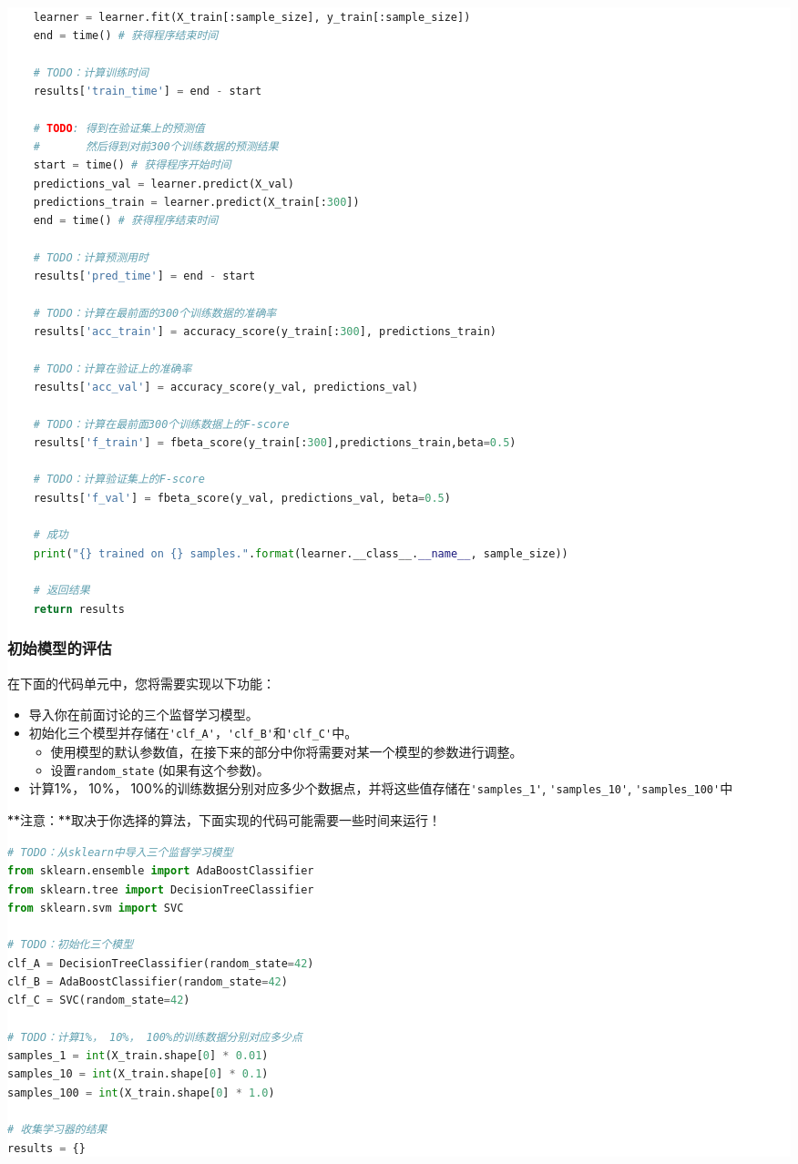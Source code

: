 ```python
    learner = learner.fit(X_train[:sample_size], y_train[:sample_size])
    end = time() # 获得程序结束时间
    
    # TODO：计算训练时间
    results['train_time'] = end - start
    
    # TODO: 得到在验证集上的预测值
    #       然后得到对前300个训练数据的预测结果
    start = time() # 获得程序开始时间
    predictions_val = learner.predict(X_val)
    predictions_train = learner.predict(X_train[:300])
    end = time() # 获得程序结束时间
    
    # TODO：计算预测用时
    results['pred_time'] = end - start
            
    # TODO：计算在最前面的300个训练数据的准确率
    results['acc_train'] = accuracy_score(y_train[:300], predictions_train)
        
    # TODO：计算在验证上的准确率
    results['acc_val'] = accuracy_score(y_val, predictions_val)
    
    # TODO：计算在最前面300个训练数据上的F-score
    results['f_train'] = fbeta_score(y_train[:300],predictions_train,beta=0.5)
        
    # TODO：计算验证集上的F-score
    results['f_val'] = fbeta_score(y_val, predictions_val, beta=0.5)
       
    # 成功
    print("{} trained on {} samples.".format(learner.__class__.__name__, sample_size)) 
        
    # 返回结果
    return results
```

### 初始模型的评估
在下面的代码单元中，您将需要实现以下功能：             
- 导入你在前面讨论的三个监督学习模型。             
- 初始化三个模型并存储在`'clf_A'`，`'clf_B'`和`'clf_C'`中。
  - 使用模型的默认参数值，在接下来的部分中你将需要对某一个模型的参数进行调整。             
  - 设置`random_state`  (如果有这个参数)。       
- 计算1%， 10%， 100%的训练数据分别对应多少个数据点，并将这些值存储在`'samples_1'`, `'samples_10'`, `'samples_100'`中

**注意：**取决于你选择的算法，下面实现的代码可能需要一些时间来运行！


```python
# TODO：从sklearn中导入三个监督学习模型
from sklearn.ensemble import AdaBoostClassifier
from sklearn.tree import DecisionTreeClassifier
from sklearn.svm import SVC

# TODO：初始化三个模型
clf_A = DecisionTreeClassifier(random_state=42)
clf_B = AdaBoostClassifier(random_state=42)
clf_C = SVC(random_state=42)

# TODO：计算1%， 10%， 100%的训练数据分别对应多少点
samples_1 = int(X_train.shape[0] * 0.01)
samples_10 = int(X_train.shape[0] * 0.1)
samples_100 = int(X_train.shape[0] * 1.0)

# 收集学习器的结果
results = {}
```